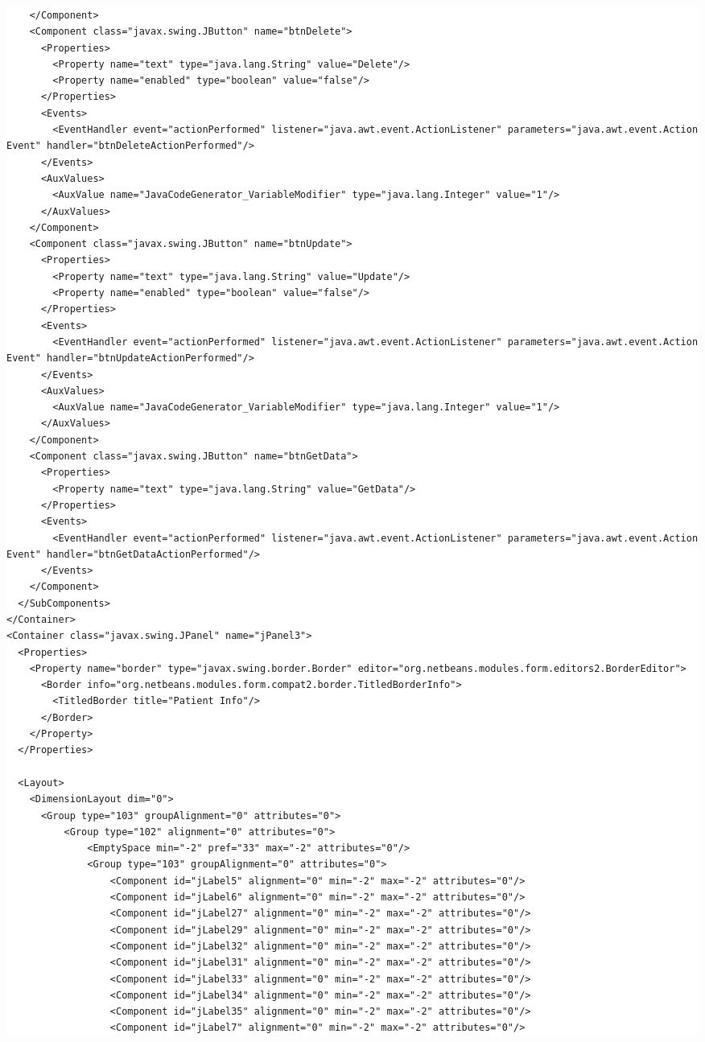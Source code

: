         </Component>
        <Component class="javax.swing.JButton" name="btnDelete">
          <Properties>
            <Property name="text" type="java.lang.String" value="Delete"/>
            <Property name="enabled" type="boolean" value="false"/>
          </Properties>
          <Events>
            <EventHandler event="actionPerformed" listener="java.awt.event.ActionListener" parameters="java.awt.event.ActionEvent" handler="btnDeleteActionPerformed"/>
          </Events>
          <AuxValues>
            <AuxValue name="JavaCodeGenerator_VariableModifier" type="java.lang.Integer" value="1"/>
          </AuxValues>
        </Component>
        <Component class="javax.swing.JButton" name="btnUpdate">
          <Properties>
            <Property name="text" type="java.lang.String" value="Update"/>
            <Property name="enabled" type="boolean" value="false"/>
          </Properties>
          <Events>
            <EventHandler event="actionPerformed" listener="java.awt.event.ActionListener" parameters="java.awt.event.ActionEvent" handler="btnUpdateActionPerformed"/>
          </Events>
          <AuxValues>
            <AuxValue name="JavaCodeGenerator_VariableModifier" type="java.lang.Integer" value="1"/>
          </AuxValues>
        </Component>
        <Component class="javax.swing.JButton" name="btnGetData">
          <Properties>
            <Property name="text" type="java.lang.String" value="GetData"/>
          </Properties>
          <Events>
            <EventHandler event="actionPerformed" listener="java.awt.event.ActionListener" parameters="java.awt.event.ActionEvent" handler="btnGetDataActionPerformed"/>
          </Events>
        </Component>
      </SubComponents>
    </Container>
    <Container class="javax.swing.JPanel" name="jPanel3">
      <Properties>
        <Property name="border" type="javax.swing.border.Border" editor="org.netbeans.modules.form.editors2.BorderEditor">
          <Border info="org.netbeans.modules.form.compat2.border.TitledBorderInfo">
            <TitledBorder title="Patient Info"/>
          </Border>
        </Property>
      </Properties>

      <Layout>
        <DimensionLayout dim="0">
          <Group type="103" groupAlignment="0" attributes="0">
              <Group type="102" alignment="0" attributes="0">
                  <EmptySpace min="-2" pref="33" max="-2" attributes="0"/>
                  <Group type="103" groupAlignment="0" attributes="0">
                      <Component id="jLabel5" alignment="0" min="-2" max="-2" attributes="0"/>
                      <Component id="jLabel6" alignment="0" min="-2" max="-2" attributes="0"/>
                      <Component id="jLabel27" alignment="0" min="-2" max="-2" attributes="0"/>
                      <Component id="jLabel29" alignment="0" min="-2" max="-2" attributes="0"/>
                      <Component id="jLabel32" alignment="0" min="-2" max="-2" attributes="0"/>
                      <Component id="jLabel31" alignment="0" min="-2" max="-2" attributes="0"/>
                      <Component id="jLabel33" alignment="0" min="-2" max="-2" attributes="0"/>
                      <Component id="jLabel34" alignment="0" min="-2" max="-2" attributes="0"/>
                      <Component id="jLabel35" alignment="0" min="-2" max="-2" attributes="0"/>
                      <Component id="jLabel7" alignment="0" min="-2" max="-2" attributes="0"/>